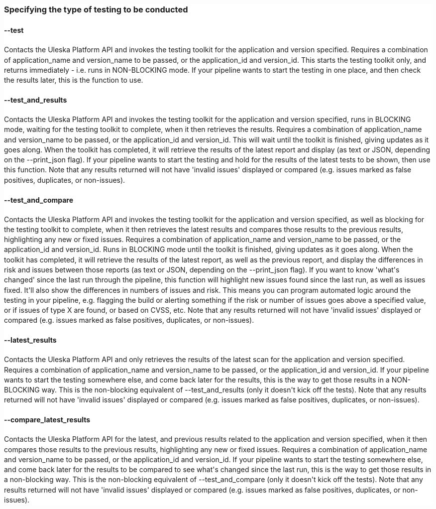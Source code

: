 ### Specifying the type of testing to be conducted

#### --test

Contacts the Uleska Platform API and invokes the testing toolkit for the application and version specified.  Requires a combination of application_name and version_name to be passed, or the application_id and version_id.  This starts the testing toolkit only, and returns immediately - i.e. runs in NON-BLOCKING mode.  If your pipeline wants to start the testing in one place, and then check the results later, this is the function to use.

#### --test_and_results

Contacts the Uleska Platform API and invokes the testing toolkit for the application and version specified, runs in BLOCKING mode, waiting for the testing toolkit to complete, when it then retrieves the results.  Requires a combination of application_name and version_name to be passed, or the application_id and version_id.  This will wait until the toolkit is finished, giving updates as it goes along.  When the toolkit has completed, it will retrieve the results of the latest report and display (as text or JSON, depending on the --print_json flag).  If your pipeline wants to start the testing and hold for the results of the latest tests to be shown, then use this function. Note that any results returned will not have 'invalid issues' displayed or compared (e.g. issues marked as false positives, duplicates, or non-issues).

#### --test_and_compare

Contacts the Uleska Platform API and invokes the testing toolkit for the application and version specified, as well as blocking for the testing toolkit to complete, when it then retrieves the latest results and compares those results to the previous results, highlighting any new or fixed issues.  Requires a combination of application_name and version_name to be passed, or the application_id and version_id.  Runs in BLOCKING mode until the toolkit is finished, giving updates as it goes along.  When the toolkit has completed, it will retrieve the results of the latest report, as well as the previous report, and display the differences in risk and issues between those reports (as text or JSON, depending on the --print_json flag).  If you want to know 'what's changed' since the last run through the pipeline, this function will highlight new issues found since the last run, as well as issues fixed.  It'll also show the differences in numbers of issues and risk.  This means you can program automated logic around the testing in your pipeline, e.g. flagging the build or alerting something if the risk or number of issues goes above a specified value, or if issues of type X are found, or based on CVSS, etc. Note that any results returned will not have 'invalid issues' displayed or compared (e.g. issues marked as false positives, duplicates, or non-issues).

#### --latest_results

Contacts the Uleska Platform API and only retrieves the results of the latest scan for the application and version specified. Requires a combination of application_name and version_name to be passed, or the application_id and version_id.  If your pipeline wants to start the testing somewhere else, and come back later for the results, this is the way to get those results in a NON-BLOCKING way.  This is the non-blocking equivalent of --test_and_results (only it doesn't kick off the tests). Note that any results returned will not have 'invalid issues' displayed or compared (e.g. issues marked as false positives, duplicates, or non-issues).

#### --compare_latest_results

Contacts the Uleska Platform API for the latest, and previous results related to the application and version specified, when it then compares those results to the previous results, highlighting any new or fixed issues.   Requires a combination of application_name and version_name to be passed, or the application_id and version_id.  If your pipeline wants to start the testing somewhere else, and come back later for the results to be compared to see what's changed since the last run, this is the way to get those results in a non-blocking way.  This is the non-blocking equivalent of --test_and_compare (only it doesn't kick off the tests). Note that any results returned will not have 'invalid issues' displayed or compared (e.g. issues marked as false positives, duplicates, or non-issues).
